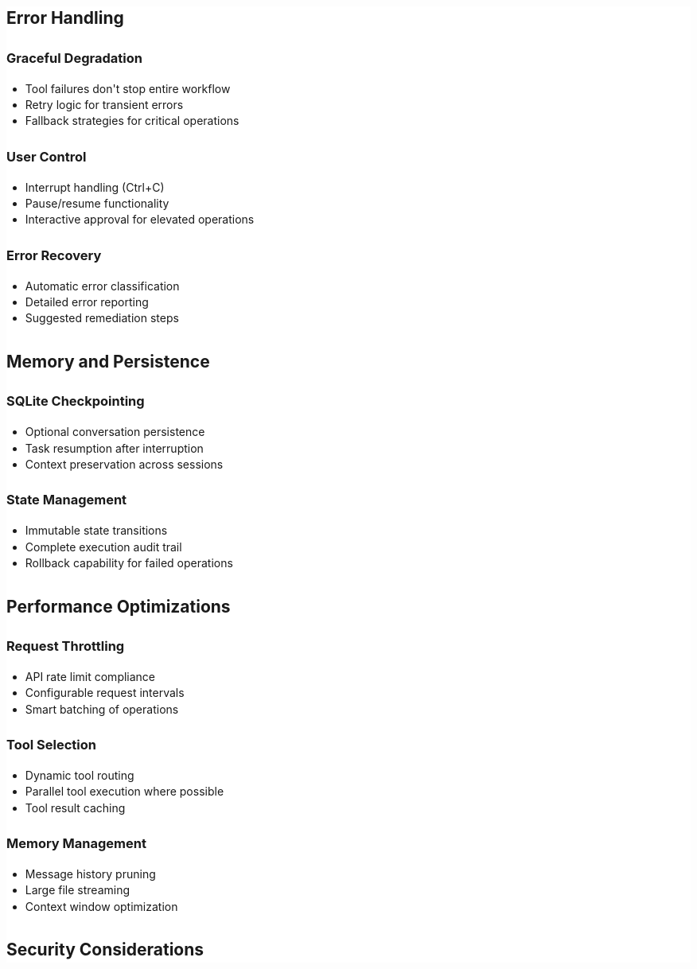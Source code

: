 ## Error Handling

### Graceful Degradation
- Tool failures don't stop entire workflow
- Retry logic for transient errors
- Fallback strategies for critical operations

### User Control
- Interrupt handling (Ctrl+C)
- Pause/resume functionality
- Interactive approval for elevated operations

### Error Recovery
- Automatic error classification
- Detailed error reporting
- Suggested remediation steps

## Memory and Persistence

### SQLite Checkpointing
- Optional conversation persistence
- Task resumption after interruption
- Context preservation across sessions

### State Management
- Immutable state transitions
- Complete execution audit trail
- Rollback capability for failed operations

## Performance Optimizations

### Request Throttling
- API rate limit compliance
- Configurable request intervals
- Smart batching of operations

### Tool Selection
- Dynamic tool routing
- Parallel tool execution where possible
- Tool result caching

### Memory Management
- Message history pruning
- Large file streaming
- Context window optimization

## Security Considerations
